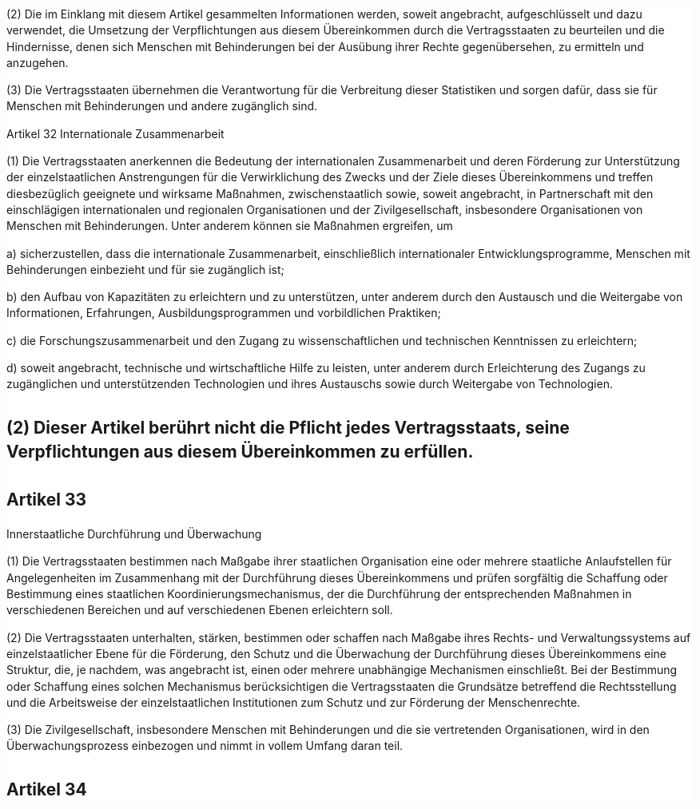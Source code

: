 (2) Die im Einklang mit diesem Artikel gesammelten Informationen werden, soweit angebracht, aufgeschlüsselt und dazu verwendet, die Umsetzung der Verpflichtungen aus diesem Übereinkommen durch die Vertragsstaaten zu beurteilen und die Hindernisse, denen sich Menschen mit Behinderungen bei der Ausübung ihrer Rechte gegenübersehen, zu ermitteln und anzugehen.

(3) Die Vertragsstaaten übernehmen die Verantwortung für die Verbreitung dieser Statistiken und sorgen dafür, dass sie für Menschen mit Behinderungen und andere zugänglich sind.

Artikel 32 Internationale Zusammenarbeit

(1) Die Vertragsstaaten anerkennen die Bedeutung der internationalen Zusammenarbeit und deren Förderung zur Unterstützung der einzelstaatlichen Anstrengungen für die Verwirklichung des Zwecks und der Ziele dieses Übereinkommens und treffen diesbezüglich geeignete und wirksame Maßnahmen, zwischenstaatlich sowie, soweit angebracht, in Partnerschaft mit den einschlägigen internationalen und regionalen Organisationen und der Zivilgesellschaft, insbesondere Organisationen von Menschen mit Behinderungen. Unter anderem können sie Maßnahmen ergreifen, um

a) sicherzustellen, dass die internationale Zusammenarbeit, einschließlich internationaler Entwicklungsprogramme, Menschen mit Behinderungen einbezieht und für sie zugänglich ist;

b) den Aufbau von Kapazitäten zu erleichtern und zu unterstützen, unter anderem durch den Austausch und die Weitergabe von Informationen, Erfahrungen, Ausbildungsprogrammen und vorbildlichen Praktiken;

c) die Forschungszusammenarbeit und den Zugang zu wissenschaftlichen und technischen Kenntnissen zu erleichtern;

d) soweit angebracht, technische und wirtschaftliche Hilfe zu leisten, unter anderem durch Erleichterung des Zugangs zu zugänglichen und unterstützenden Technologien und ihres Austauschs sowie durch Weitergabe von Technologien.

(2) Dieser Artikel berührt nicht die Pflicht jedes Vertragsstaats, seine Verpflichtungen aus diesem Übereinkommen zu erfüllen.
---
## Artikel 33

Innerstaatliche Durchführung und Überwachung

(1) Die Vertragsstaaten bestimmen nach Maßgabe ihrer staatlichen Organisation eine oder mehrere staatliche Anlaufstellen für Angelegenheiten im Zusammenhang mit der Durchführung dieses Übereinkommens und prüfen sorgfältig die Schaffung oder Bestimmung eines staatlichen Koordinierungsmechanismus, der die Durchführung der entsprechenden Maßnahmen in verschiedenen Bereichen und auf verschiedenen Ebenen erleichtern soll.

(2) Die Vertragsstaaten unterhalten, stärken, bestimmen oder schaffen nach Maßgabe ihres Rechts- und Verwaltungssystems auf einzelstaatlicher Ebene für die Förderung, den Schutz und die Überwachung der Durchführung dieses Übereinkommens eine Struktur, die, je nachdem, was angebracht ist, einen oder mehrere unabhängige Mechanismen einschließt. Bei der Bestimmung oder Schaffung eines solchen Mechanismus berücksichtigen die Vertragsstaaten die Grundsätze betreffend die Rechtsstellung und die Arbeitsweise der einzelstaatlichen Institutionen zum Schutz und zur Förderung der Menschenrechte.

(3) Die Zivilgesellschaft, insbesondere Menschen mit Behinderungen und die sie vertretenden Organisationen, wird in den Überwachungsprozess einbezogen und nimmt in vollem Umfang daran teil.

## Artikel 34
